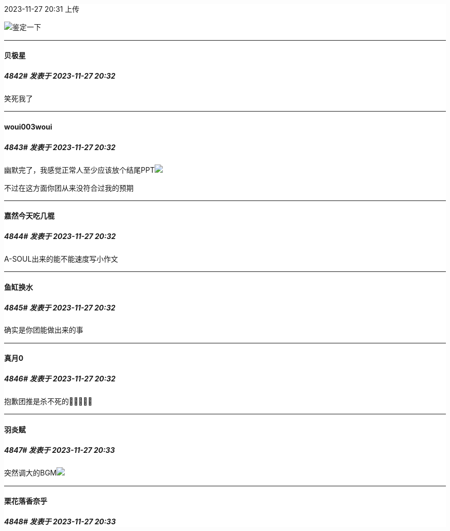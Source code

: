 2023-11-27 20:31 上传

<img src="https://static.saraba1st.com/image/smiley/face2017/037.png" referrerpolicy="no-referrer">鉴定一下

*****

####  贝极星  
##### 4842#       发表于 2023-11-27 20:32

笑死我了

*****

####  woui003woui  
##### 4843#       发表于 2023-11-27 20:32

幽默完了，我感觉正常人至少应该放个结尾PPT<img src="https://static.saraba1st.com/image/smiley/face2017/067.png" referrerpolicy="no-referrer">

不过在这方面你团从来没符合过我的预期

*****

####  嘉然今天吃几棍  
##### 4844#       发表于 2023-11-27 20:32

A-SOUL出来的能不能速度写小作文

*****

####  鱼缸换水  
##### 4845#       发表于 2023-11-27 20:32

确实是你团能做出来的事

*****

####  真月0  
##### 4846#       发表于 2023-11-27 20:32

抱歉团推是杀不死的🍬🥣🦊🐰🐺

*****

####  羽炎赋  
##### 4847#       发表于 2023-11-27 20:33

突然调大的BGM<img src="https://static.saraba1st.com/image/smiley/face2017/068.png" referrerpolicy="no-referrer">

*****

####  栗花落香奈乎  
##### 4848#       发表于 2023-11-27 20:33
